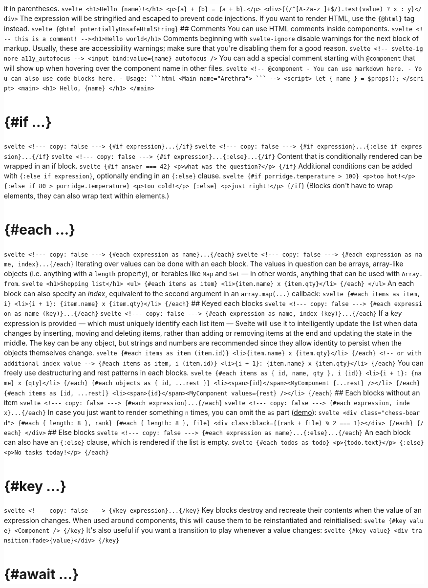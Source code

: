it in parentheses. ```svelte <h1>Hello {name}!</h1> <p>{a} + {b} = {a + b}.</p> <div>{(/^[A-Za-z ]+$/).test(value) ? x : y}</div>``` The expression will be stringified and escaped to prevent code injections. If you want to render HTML, use the `{@html}` tag instead. ```svelte {@html potentiallyUnsafeHtmlString}``` ## Comments You can use HTML comments inside components. ```svelte <!-- this is a comment! --><h1>Hello world</h1>``` Comments beginning with `svelte-ignore` disable warnings for the next block of markup. Usually, these are accessibility warnings; make sure that you're disabling them for a good reason. ```svelte <!-- svelte-ignore a11y_autofocus --> <input bind:value={name} autofocus />``` You can add a special comment starting with `@component` that will show up when hovering over the component name in other files. ````svelte <!-- @component - You can use markdown here. - You can also use code blocks here. - Usage: ```html <Main name="Arethra"> ``` --> <script> let { name } = $props(); </script> <main> <h1> Hello, {name} </h1> </main>````

# {#if ...}

```svelte <!--- copy: false ---> {#if expression}...{/if}``` ```svelte <!--- copy: false ---> {#if expression}...{:else if expression}...{/if}``` ```svelte <!--- copy: false ---> {#if expression}...{:else}...{/if}``` Content that is conditionally rendered can be wrapped in an if block. ```svelte {#if answer === 42} <p>what was the question?</p> {/if}``` Additional conditions can be added with `{:else if expression}`, optionally ending in an `{:else}` clause. ```svelte {#if porridge.temperature > 100} <p>too hot!</p> {:else if 80 > porridge.temperature} <p>too cold!</p> {:else} <p>just right!</p> {/if}``` (Blocks don't have to wrap elements, they can also wrap text within elements.)

# {#each ...}

```svelte <!--- copy: false ---> {#each expression as name}...{/each}``` ```svelte <!--- copy: false ---> {#each expression as name, index}...{/each}``` Iterating over values can be done with an each block. The values in question can be arrays, array-like objects (i.e. anything with a `length` property), or iterables like `Map` and `Set` — in other words, anything that can be used with `Array.from`. ```svelte <h1>Shopping list</h1> <ul> {#each items as item} <li>{item.name} x {item.qty}</li> {/each} </ul>``` An each block can also specify an _index_, equivalent to the second argument in an `array.map(...)` callback: ```svelte {#each items as item, i} <li>{i + 1}: {item.name} x {item.qty}</li> {/each}``` ## Keyed each blocks ```svelte <!--- copy: false ---> {#each expression as name (key)}...{/each}``` ```svelte <!--- copy: false ---> {#each expression as name, index (key)}...{/each}``` If a _key_ expression is provided — which must uniquely identify each list item — Svelte will use it to intelligently update the list when data changes by inserting, moving and deleting items, rather than adding or removing items at the end and updating the state in the middle. The key can be any object, but strings and numbers are recommended since they allow identity to persist when the objects themselves change. ```svelte {#each items as item (item.id)} <li>{item.name} x {item.qty}</li> {/each} <!-- or with additional index value --> {#each items as item, i (item.id)} <li>{i + 1}: {item.name} x {item.qty}</li> {/each}``` You can freely use destructuring and rest patterns in each blocks. ```svelte {#each items as { id, name, qty }, i (id)} <li>{i + 1}: {name} x {qty}</li> {/each} {#each objects as { id, ...rest }} <li><span>{id}</span><MyComponent {...rest} /></li> {/each} {#each items as [id, ...rest]} <li><span>{id}</span><MyComponent values={rest} /></li> {/each}``` ## Each blocks without an item ```svelte <!--- copy: false ---> {#each expression}...{/each}``` ```svelte <!--- copy: false ---> {#each expression, index}...{/each}``` In case you just want to render something `n` times, you can omit the `as` part ([demo](/REMOVED)): ```svelte <div class="chess-board"> {#each { length: 8 }, rank} {#each { length: 8 }, file} <div class:black={(rank + file) % 2 === 1}></div> {/each} {/each} </div>``` ## Else blocks ```svelte <!--- copy: false ---> {#each expression as name}...{:else}...{/each}``` An each block can also have an `{:else}` clause, which is rendered if the list is empty. ```svelte {#each todos as todo} <p>{todo.text}</p> {:else} <p>No tasks today!</p> {/each}```

# {#key ...}

```svelte <!--- copy: false ---> {#key expression}...{/key}``` Key blocks destroy and recreate their contents when the value of an expression changes. When used around components, this will cause them to be reinstantiated and reinitialised: ```svelte {#key value} <Component /> {/key}``` It's also useful if you want a transition to play whenever a value changes: ```svelte {#key value} <div transition:fade>{value}</div> {/key}```

# {#await ...}

```